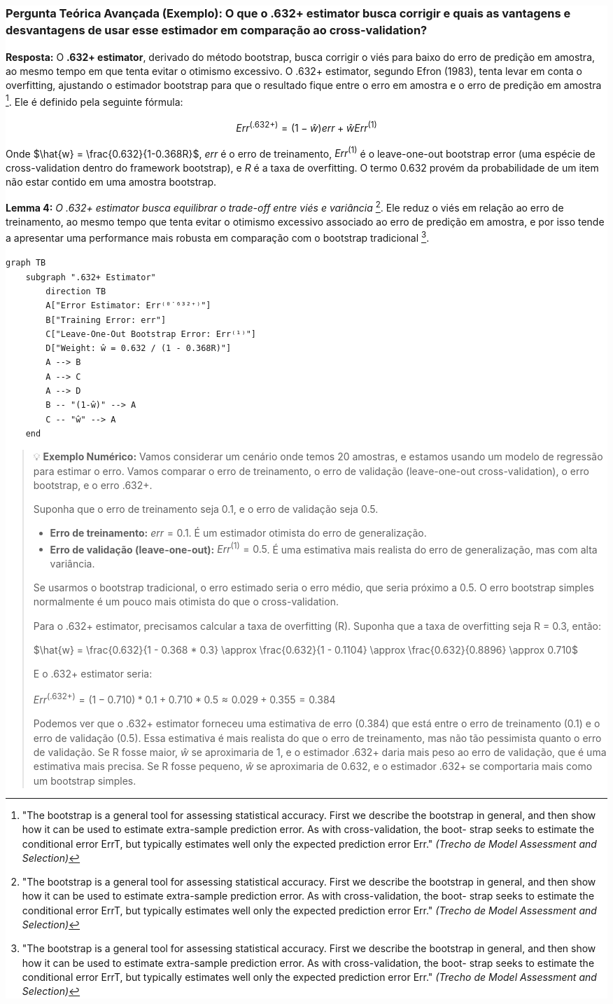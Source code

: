 ### Pergunta Teórica Avançada (Exemplo): O que o .632+ estimator busca corrigir e quais as vantagens e desvantagens de usar esse estimador em comparação ao cross-validation?
**Resposta:** O **.632+ estimator**, derivado do método bootstrap, busca corrigir o viés para baixo do erro de predição em amostra, ao mesmo tempo em que tenta evitar o otimismo excessivo. O .632+ estimator, segundo Efron (1983), tenta levar em conta o overfitting, ajustando o estimador bootstrap para que o resultado fique entre o erro em amostra e o erro de predição em amostra [^7.11]. Ele é definido pela seguinte fórmula:

$$ Err^{(.632+)} = (1 - \hat{w}) err + \hat{w} Err^{(1)} $$

Onde $\hat{w} = \frac{0.632}{1-0.368R}$, $err$ é o erro de treinamento, $Err^{(1)}$ é o leave-one-out bootstrap error (uma espécie de cross-validation dentro do framework bootstrap), e $R$ é a taxa de overfitting. O termo $0.632$ provém da probabilidade de um item não estar contido em uma amostra bootstrap.

**Lemma 4:** _O .632+ estimator busca equilibrar o trade-off entre viés e variância_ [^7.11]. Ele reduz o viés em relação ao erro de treinamento, ao mesmo tempo que tenta evitar o otimismo excessivo associado ao erro de predição em amostra, e por isso tende a apresentar uma performance mais robusta em comparação com o bootstrap tradicional [^7.11].
```mermaid
graph TB
    subgraph ".632+ Estimator"
        direction TB
        A["Error Estimator: Err⁽⁰˙⁶³²⁺⁾"]
        B["Training Error: err"]
        C["Leave-One-Out Bootstrap Error: Err⁽¹⁾"]
        D["Weight: ŵ = 0.632 / (1 - 0.368R)"]
        A --> B
        A --> C
        A --> D
        B -- "(1-ŵ)" --> A
        C -- "ŵ" --> A
    end
```

> 💡 **Exemplo Numérico:** Vamos considerar um cenário onde temos 20 amostras, e estamos usando um modelo de regressão para estimar o erro. Vamos comparar o erro de treinamento, o erro de validação (leave-one-out cross-validation), o erro bootstrap, e o erro .632+.
>
> Suponha que o erro de treinamento seja 0.1, e o erro de validação seja 0.5.
>
> * **Erro de treinamento:**  $err = 0.1$. É um estimador otimista do erro de generalização.
> * **Erro de validação (leave-one-out):** $Err^{(1)} = 0.5$. É uma estimativa mais realista do erro de generalização, mas com alta variância.
>
> Se usarmos o bootstrap tradicional, o erro estimado seria o erro médio, que seria próximo a 0.5. O erro bootstrap simples normalmente é um pouco mais otimista do que o cross-validation.
>
> Para o .632+ estimator, precisamos calcular a taxa de overfitting (R). Suponha que a taxa de overfitting seja R = 0.3, então:
>
>   $\hat{w} = \frac{0.632}{1 - 0.368 * 0.3} \approx \frac{0.632}{1 - 0.1104} \approx \frac{0.632}{0.8896} \approx 0.710$
>
> E o .632+ estimator seria:
>
> $Err^{(.632+)} = (1 - 0.710) * 0.1 + 0.710 * 0.5 \approx 0.029 + 0.355 = 0.384$
>
> Podemos ver que o .632+ estimator forneceu uma estimativa de erro (0.384) que está entre o erro de treinamento (0.1) e o erro de validação (0.5). Essa estimativa é mais realista do que o erro de treinamento, mas não tão pessimista quanto o erro de validação. Se R fosse maior, $\hat{w}$ se aproximaria de 1, e o estimador .632+ daria mais peso ao erro de validação, que é uma estimativa mais precisa. Se R fosse pequeno, $\hat{w}$ se aproximaria de 0.632, e o estimador .632+ se comportaria mais como um bootstrap simples.

[^7.1]: "The generalization performance of a learning method relates to its prediction capability on independent test data. Assessment of this performance is extremely important in practice, since it guides the choice of learning method or model, and gives us a measure of the quality of the ultimately chosen model." *(Trecho de Model Assessment and Selection)*
[^7.2]: "Figure 7.1 illustrates the important issue in assessing the ability of a learning method to generalize. Consider first the case of a quantitative or interval scale response. We have a target variable Y, a vector of inputs X, and a prediction model f(X) that has been estimated from a training set T." *(Trecho de Model Assessment and Selection)*
[^7.3]: "As in Chapter 2, if we assume that Y = f(X) + ε where E(ε) = 0 and Var(ε) = σ², we can derive an expression for the expected prediction error of a regression fit f(X) at an input point X = x0, using squared-error loss:" *(Trecho de Model Assessment and Selection)*
[^7.4]: "Training error is the average loss over the training sample. We would like to know the expected test error of our estimated model f. As the model becomes more and more complex, it uses the training data more and is able to adapt to more complicated underlying structures." *(Trecho de Model Assessment and Selection)*
[^7.4.4]: "...we need to replace d by some measure of model complexity. We discuss this in Section 7.6." *(Trecho de Model Assessment and Selection)*
[^7.4.5]:  "... the effective number of parameters has the form df(a) = Σ θm / (θm + α)." *(Trecho de Model Assessment and Selection)*
[^7.5]:  "The methods of this chapter approximate the validation step either an- alytically (AIC, BIC, MDL, SRM) or by efficient sample re-use (cross- validation and the bootstrap)." *(Trecho de Model Assessment and Selection)*
[^7.5.1]: "The bias-variance tradeoff behaves differently for 0-1 loss than it does for squared error loss. This in turn means that the best choices of tuning parameters may differ substantially in the two settings." *(Trecho de Model Assessment and Selection)*
[^7.5.2]: "Before jumping into these topics, we first explore in more detail the nature of test error and the bias-variance tradeoff." *(Trecho de Model Assessment and Selection)*
[^7.11]: "The bootstrap is a general tool for assessing statistical accuracy. First we describe the bootstrap in general, and then show how it can be used to estimate extra-sample prediction error. As with cross-validation, the boot- strap seeks to estimate the conditional error ErrT, but typically estimates well only the expected prediction error Err." *(Trecho de Model Assessment and Selection)*
[^7.12]: "Figures 7.14 and 7.15 examine the question of whether cross-validation does a good job in estimating Errt, the error conditional on a given training set T (expression (7.15) on page 228), as opposed to the expected test error." *(Trecho de Model Assessment and Selection)*